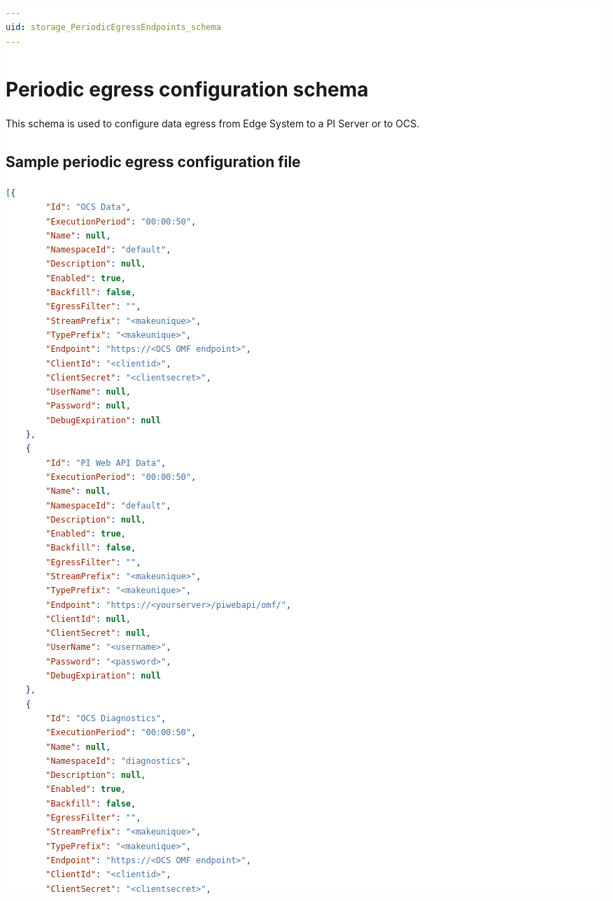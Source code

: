```yaml
---
uid: storage_PeriodicEgressEndpoints_schema
---
```


# Periodic egress configuration schema

This schema is used to configure data egress from Edge System to a PI Server or to OCS.

## Sample periodic egress configuration file

```json
[{
        "Id": "OCS Data",
        "ExecutionPeriod": "00:00:50",
        "Name": null,
        "NamespaceId": "default",
        "Description": null,
        "Enabled": true,
        "Backfill": false,
        "EgressFilter": "",
        "StreamPrefix": "<makeunique>",
        "TypePrefix": "<makeunique>",
        "Endpoint": "https://<OCS OMF endpoint>",
        "ClientId": "<clientid>",
        "ClientSecret": "<clientsecret>",
        "UserName": null,
        "Password": null,
        "DebugExpiration": null
    },
    {
        "Id": "PI Web API Data",
        "ExecutionPeriod": "00:00:50",
        "Name": null,
        "NamespaceId": "default",
        "Description": null,
        "Enabled": true,
        "Backfill": false,
        "EgressFilter": "",
        "StreamPrefix": "<makeunique>",
        "TypePrefix": "<makeunique>",
        "Endpoint": "https://<yourserver>/piwebapi/omf/",
        "ClientId": null,
        "ClientSecret": null,
        "UserName": "<username>",
        "Password": "<password>",
        "DebugExpiration": null
    },
    {
        "Id": "OCS Diagnostics",
        "ExecutionPeriod": "00:00:50",
        "Name": null,
        "NamespaceId": "diagnostics",
        "Description": null,
        "Enabled": true,
        "Backfill": false,
        "EgressFilter": "",
        "StreamPrefix": "<makeunique>",
        "TypePrefix": "<makeunique>",
        "Endpoint": "https://<OCS OMF endpoint>",
        "ClientId": "<clientid>",
        "ClientSecret": "<clientsecret>",
```